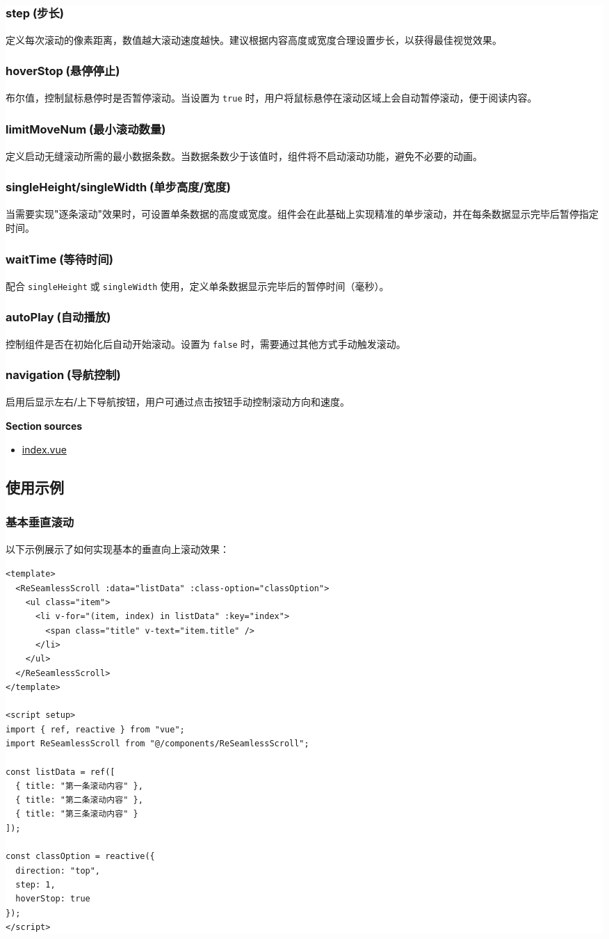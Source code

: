 ### step (步长)

定义每次滚动的像素距离，数值越大滚动速度越快。建议根据内容高度或宽度合理设置步长，以获得最佳视觉效果。

### hoverStop (悬停停止)

布尔值，控制鼠标悬停时是否暂停滚动。当设置为 `true` 时，用户将鼠标悬停在滚动区域上会自动暂停滚动，便于阅读内容。

### limitMoveNum (最小滚动数量)

定义启动无缝滚动所需的最小数据条数。当数据条数少于该值时，组件将不启动滚动功能，避免不必要的动画。

### singleHeight/singleWidth (单步高度/宽度)

当需要实现"逐条滚动"效果时，可设置单条数据的高度或宽度。组件会在此基础上实现精准的单步滚动，并在每条数据显示完毕后暂停指定时间。

### waitTime (等待时间)

配合 `singleHeight` 或 `singleWidth` 使用，定义单条数据显示完毕后的暂停时间（毫秒）。

### autoPlay (自动播放)

控制组件是否在初始化后自动开始滚动。设置为 `false` 时，需要通过其他方式手动触发滚动。

### navigation (导航控制)

启用后显示左右/上下导航按钮，用户可通过点击按钮手动控制滚动方向和速度。

**Section sources**
- [index.vue](file://web/src/components/ReSeamlessScroll/src/index.vue#L100-L150)

## 使用示例

### 基本垂直滚动

以下示例展示了如何实现基本的垂直向上滚动效果：

```vue
<template>
  <ReSeamlessScroll :data="listData" :class-option="classOption">
    <ul class="item">
      <li v-for="(item, index) in listData" :key="index">
        <span class="title" v-text="item.title" />
      </li>
    </ul>
  </ReSeamlessScroll>
</template>

<script setup>
import { ref, reactive } from "vue";
import ReSeamlessScroll from "@/components/ReSeamlessScroll";

const listData = ref([
  { title: "第一条滚动内容" },
  { title: "第二条滚动内容" },
  { title: "第三条滚动内容" }
]);

const classOption = reactive({
  direction: "top",
  step: 1,
  hoverStop: true
});
</script>
```

